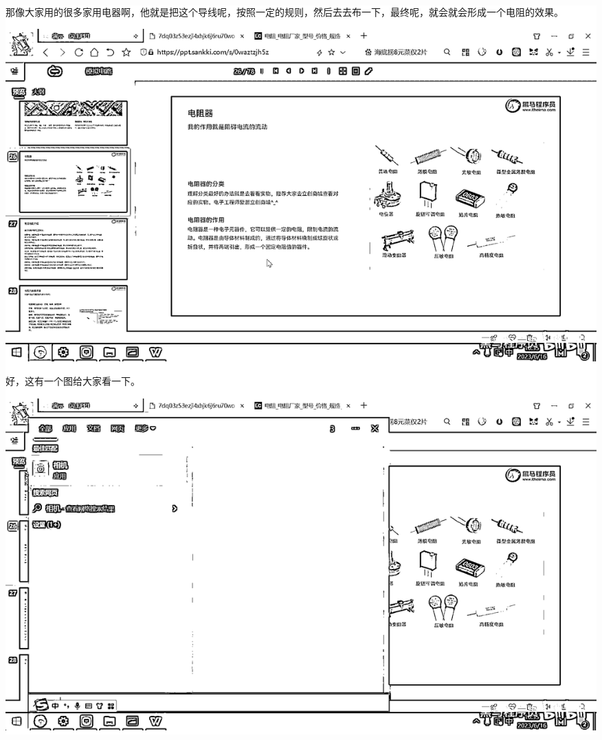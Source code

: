 那像大家用的很多家用电器啊，他就是把这个导线呢，按照一定的规则，然后去去布一下，最终呢，就会就会形成一个电阻的效果。

![](img/d52297000eb38dcab2e05c631141f99e_11.png)

好，这有一个图给大家看一下。

![](img/d52297000eb38dcab2e05c631141f99e_13.png)
